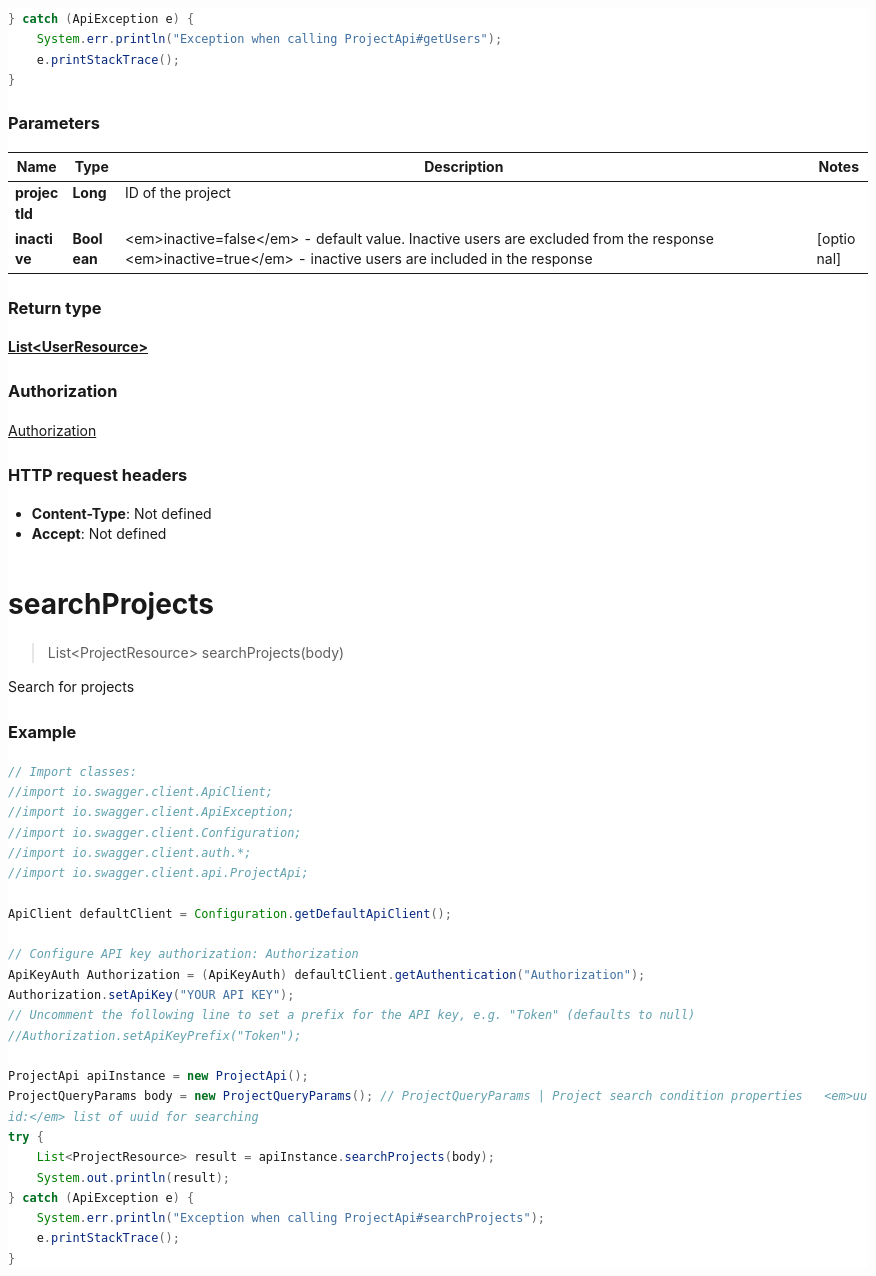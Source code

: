```java
} catch (ApiException e) {
    System.err.println("Exception when calling ProjectApi#getUsers");
    e.printStackTrace();
}
```

### Parameters

Name | Type | Description  | Notes
------------- | ------------- | ------------- | -------------
 **projectId** | **Long**| ID of the project |
 **inactive** | **Boolean**| &lt;em&gt;inactive&#x3D;false&lt;/em&gt; - default value. Inactive users are excluded from the response  &lt;em&gt;inactive&#x3D;true&lt;/em&gt; - inactive users are included in the response | [optional]

### Return type

[**List&lt;UserResource&gt;**](UserResource.md)

### Authorization

[Authorization](../README.md#Authorization)

### HTTP request headers

 - **Content-Type**: Not defined
 - **Accept**: Not defined

<a name="searchProjects"></a>
# **searchProjects**
> List&lt;ProjectResource&gt; searchProjects(body)

Search for projects



### Example
```java
// Import classes:
//import io.swagger.client.ApiClient;
//import io.swagger.client.ApiException;
//import io.swagger.client.Configuration;
//import io.swagger.client.auth.*;
//import io.swagger.client.api.ProjectApi;

ApiClient defaultClient = Configuration.getDefaultApiClient();

// Configure API key authorization: Authorization
ApiKeyAuth Authorization = (ApiKeyAuth) defaultClient.getAuthentication("Authorization");
Authorization.setApiKey("YOUR API KEY");
// Uncomment the following line to set a prefix for the API key, e.g. "Token" (defaults to null)
//Authorization.setApiKeyPrefix("Token");

ProjectApi apiInstance = new ProjectApi();
ProjectQueryParams body = new ProjectQueryParams(); // ProjectQueryParams | Project search condition properties   <em>uuid:</em> list of uuid for searching
try {
    List<ProjectResource> result = apiInstance.searchProjects(body);
    System.out.println(result);
} catch (ApiException e) {
    System.err.println("Exception when calling ProjectApi#searchProjects");
    e.printStackTrace();
}
```

